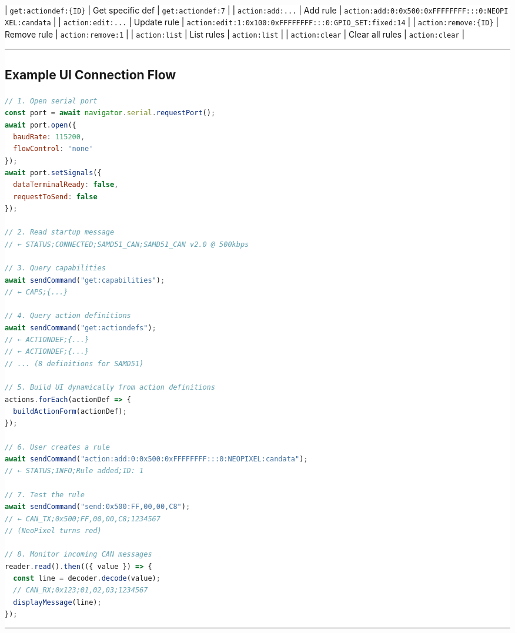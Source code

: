 | `get:actiondef:{ID}` | Get specific def | `get:actiondef:7` |
| `action:add:...` | Add rule | `action:add:0:0x500:0xFFFFFFFF:::0:NEOPIXEL:candata` |
| `action:edit:...` | Update rule | `action:edit:1:0x100:0xFFFFFFFF:::0:GPIO_SET:fixed:14` |
| `action:remove:{ID}` | Remove rule | `action:remove:1` |
| `action:list` | List rules | `action:list` |
| `action:clear` | Clear all rules | `action:clear` |

---

## Example UI Connection Flow

```javascript
// 1. Open serial port
const port = await navigator.serial.requestPort();
await port.open({
  baudRate: 115200,
  flowControl: 'none'
});
await port.setSignals({
  dataTerminalReady: false,
  requestToSend: false
});

// 2. Read startup message
// ← STATUS;CONNECTED;SAMD51_CAN;SAMD51_CAN v2.0 @ 500kbps

// 3. Query capabilities
await sendCommand("get:capabilities");
// ← CAPS;{...}

// 4. Query action definitions
await sendCommand("get:actiondefs");
// ← ACTIONDEF;{...}
// ← ACTIONDEF;{...}
// ... (8 definitions for SAMD51)

// 5. Build UI dynamically from action definitions
actions.forEach(actionDef => {
  buildActionForm(actionDef);
});

// 6. User creates a rule
await sendCommand("action:add:0:0x500:0xFFFFFFFF:::0:NEOPIXEL:candata");
// ← STATUS;INFO;Rule added;ID: 1

// 7. Test the rule
await sendCommand("send:0x500:FF,00,00,C8");
// ← CAN_TX;0x500;FF,00,00,C8;1234567
// (NeoPixel turns red)

// 8. Monitor incoming CAN messages
reader.read().then(({ value }) => {
  const line = decoder.decode(value);
  // CAN_RX;0x123;01,02,03;1234567
  displayMessage(line);
});
```

---
